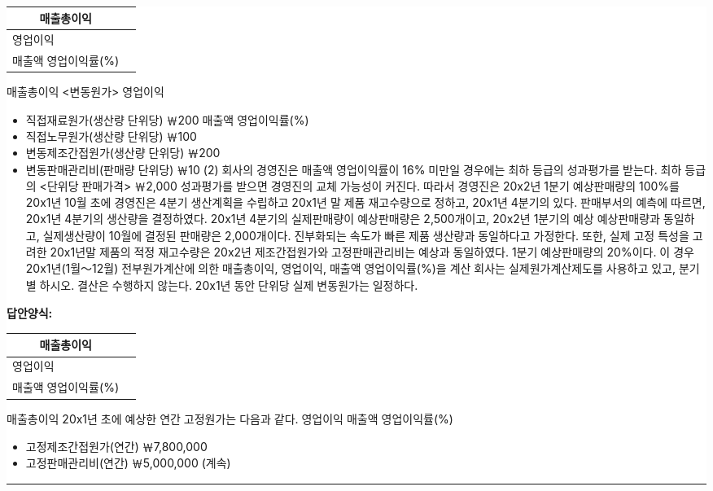 
| 매출총이익 |  |
| --- | --- |
| 영업이익 |  |
| 매출액 영업이익률(%) |  |


매출총이익
<변동원가>
영업이익
- 직접재료원가(생산량 단위당) ￦200 매출액 영업이익률(%)
- 직접노무원가(생산량 단위당) ￦100
- 변동제조간접원가(생산량 단위당) ￦200
- 변동판매관리비(판매량 단위당) ￦10
(2) 회사의 경영진은 매출액 영업이익률이 16% 미만일
경우에는 최하 등급의 성과평가를 받는다. 최하 등급의
<단위당 판매가격> ￦2,000
성과평가를 받으면 경영진의 교체 가능성이 커진다.
따라서 경영진은 20x2년 1분기 예상판매량의 100%를
20x1년 10월 초에 경영진은 4분기 생산계획을 수립하고
20x1년 말 제품 재고수량으로 정하고, 20x1년 4분기의
있다. 판매부서의 예측에 따르면, 20x1년 4분기의
생산량을 결정하였다. 20x1년 4분기의 실제판매량이
예상판매량은 2,500개이고, 20x2년 1분기의 예상
예상판매량과 동일하고, 실제생산량이 10월에 결정된
판매량은 2,000개이다. 진부화되는 속도가 빠른 제품
생산량과 동일하다고 가정한다. 또한, 실제 고정
특성을 고려한 20x1년말 제품의 적정 재고수량은 20x2년
제조간접원가와 고정판매관리비는 예상과 동일하였다.
1분기 예상판매량의 20%이다.
이 경우 20x1년(1월～12월) 전부원가계산에 의한
매출총이익, 영업이익, 매출액 영업이익률(%)을 계산
회사는 실제원가계산제도를 사용하고 있고, 분기별
하시오.
결산은 수행하지 않는다. 20x1년 동안 단위당 실제
변동원가는 일정하다.

**답안양식:**


| 매출총이익 |  |
| --- | --- |
| 영업이익 |  |
| 매출액 영업이익률(%) |  |


매출총이익
20x1년 초에 예상한 연간 고정원가는 다음과 같다.
영업이익
매출액 영업이익률(%)
- 고정제조간접원가(연간) ￦7,800,000
- 고정판매관리비(연간) ￦5,000,000
(계속)

---
